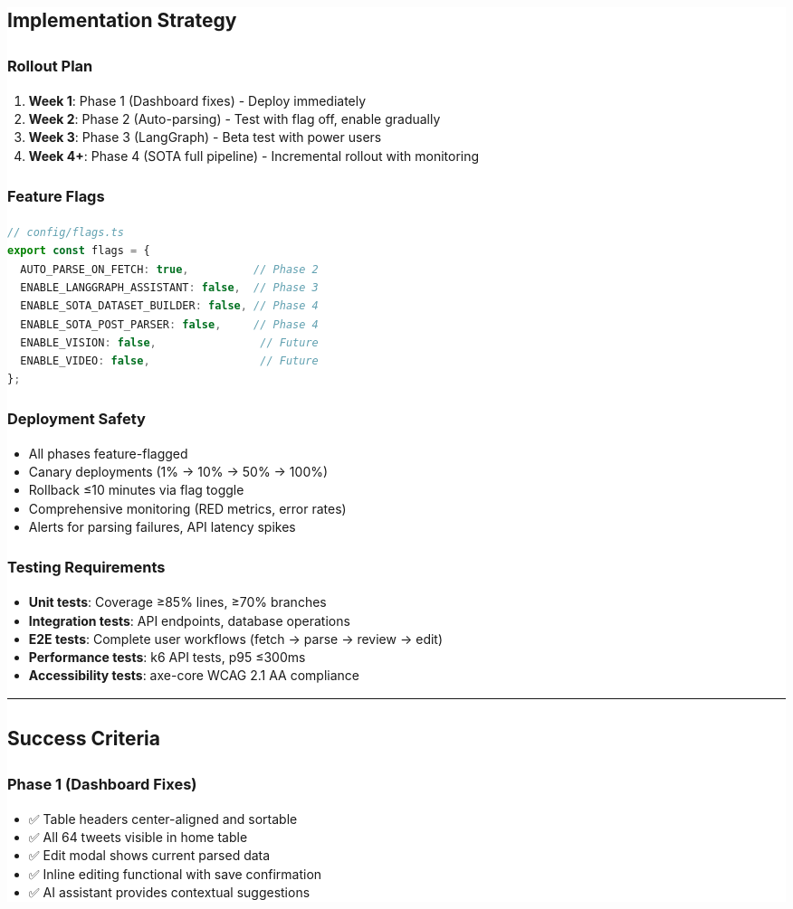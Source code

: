 
## Implementation Strategy

### Rollout Plan

1. **Week 1**: Phase 1 (Dashboard fixes) - Deploy immediately
2. **Week 2**: Phase 2 (Auto-parsing) - Test with flag off, enable gradually
3. **Week 3**: Phase 3 (LangGraph) - Beta test with power users
4. **Week 4+**: Phase 4 (SOTA full pipeline) - Incremental rollout with monitoring

### Feature Flags

```typescript
// config/flags.ts
export const flags = {
  AUTO_PARSE_ON_FETCH: true,          // Phase 2
  ENABLE_LANGGRAPH_ASSISTANT: false,  // Phase 3
  ENABLE_SOTA_DATASET_BUILDER: false, // Phase 4
  ENABLE_SOTA_POST_PARSER: false,     // Phase 4
  ENABLE_VISION: false,                // Future
  ENABLE_VIDEO: false,                 // Future
};
```

### Deployment Safety

- All phases feature-flagged
- Canary deployments (1% → 10% → 50% → 100%)
- Rollback ≤10 minutes via flag toggle
- Comprehensive monitoring (RED metrics, error rates)
- Alerts for parsing failures, API latency spikes

### Testing Requirements

- **Unit tests**: Coverage ≥85% lines, ≥70% branches
- **Integration tests**: API endpoints, database operations
- **E2E tests**: Complete user workflows (fetch → parse → review → edit)
- **Performance tests**: k6 API tests, p95 ≤300ms
- **Accessibility tests**: axe-core WCAG 2.1 AA compliance

---

## Success Criteria

### Phase 1 (Dashboard Fixes)

- ✅ Table headers center-aligned and sortable
- ✅ All 64 tweets visible in home table
- ✅ Edit modal shows current parsed data
- ✅ Inline editing functional with save confirmation
- ✅ AI assistant provides contextual suggestions
